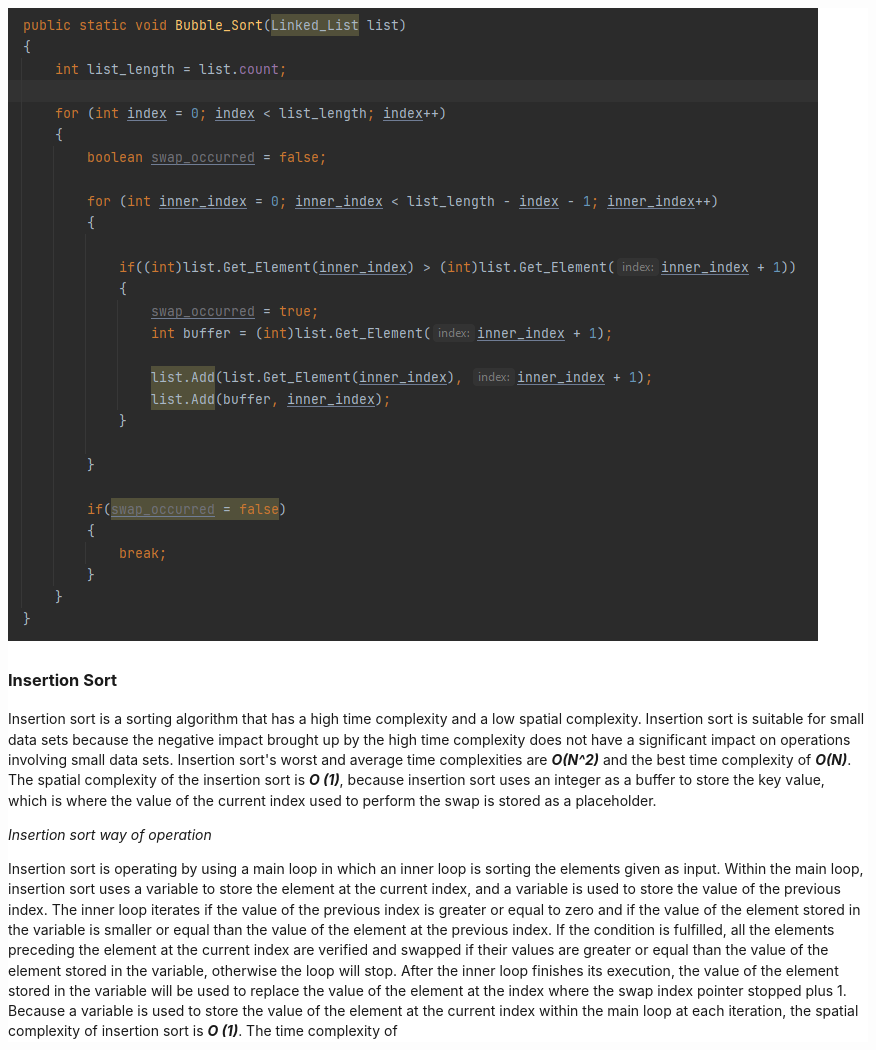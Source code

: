 ![](vertopal_41849d6da22a471abd4ca242134bfc38/media/image9.png)
### Insertion Sort

Insertion sort is a sorting algorithm that has a high time complexity
and a low spatial complexity. Insertion sort is suitable for small data
sets because the negative impact brought up by the high time complexity
does not have a significant impact on operations involving small data
sets. Insertion sort's worst and average time complexities are
***O(N\^2)*** and the best time complexity of ***O(N)***. The spatial
complexity of the insertion sort is ***O (1)***, because insertion sort
uses an integer as a buffer to store the key value, which is where the
value of the current index used to perform the swap is stored as a
placeholder.

*Insertion sort way of operation*

Insertion sort is operating by using a main loop in which an inner loop
is sorting the elements given as input. Within the main loop, insertion
sort uses a variable to store the element at the current index, and a
variable is used to store the value of the previous index. The inner
loop iterates if the value of the previous index is greater or equal to
zero and if the value of the element stored in the variable is smaller
or equal than the value of the element at the previous index. If the
condition is fulfilled, all the elements preceding the element at the
current index are verified and swapped if their values are greater or
equal than the value of the element stored in the variable, otherwise
the loop will stop. After the inner loop finishes its execution, the
value of the element stored in the variable will be used to replace the
value of the element at the index where the swap index pointer stopped
plus 1. Because a variable is used to store the value of the element at
the current index within the main loop at each iteration, the spatial
complexity of insertion sort is ***O (1)***. The time complexity of